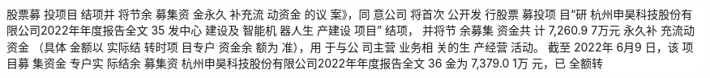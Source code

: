 股票募
投项目
结项并
将节余
募集资
金永久
补充流
动资金
的议
案》，同
意公司
将首次
公开发
行股票
募投项
目“研
杭州申昊科技股份有限公司2022年年度报告全文
35
发中心
建设及
智能机
器人生
产建设
项目”
结项，
并将节
余募集
资金共
计
7,260.9
7万元
永久补
充流动
资金
（具体
金额以
实际结
转时项
目专户
资金余
额为
准），用
于与公
司主营
业务相
关的生
产经营
活动。
截至
2022年
6月9
日，该
项目募
集资金
专户实
际结余
募集资
杭州申昊科技股份有限公司2022年年度报告全文
36
金为
7,379.0
1万
元，已
全额转